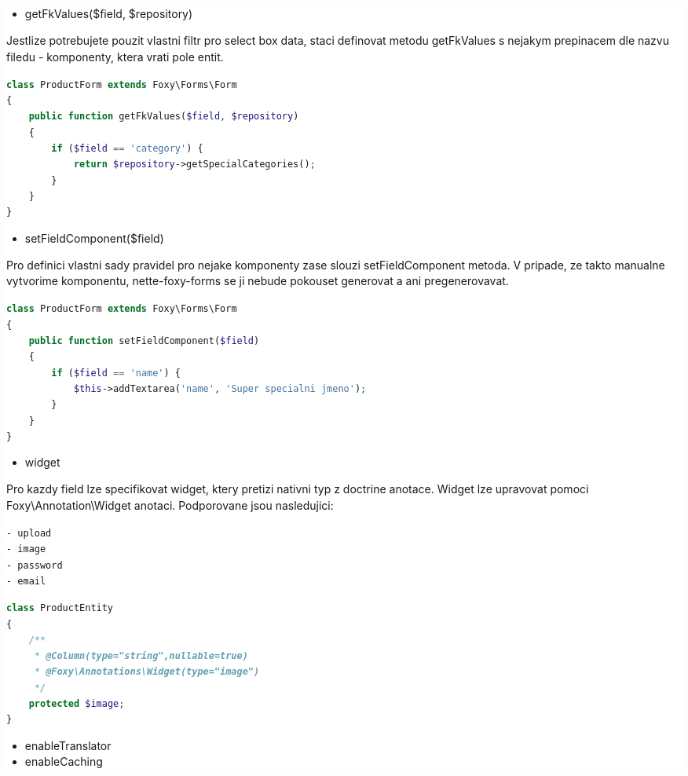 - getFkValues($field, $repository)

Jestlize potrebujete pouzit vlastni filtr pro select box data, staci definovat metodu getFkValues s nejakym prepinacem dle nazvu filedu - komponenty, ktera vrati pole entit.

```php
class ProductForm extends Foxy\Forms\Form
{
    public function getFkValues($field, $repository)
    {
        if ($field == 'category') {
            return $repository->getSpecialCategories();
        }
    }
}
```

- setFieldComponent($field)

Pro definici vlastni sady pravidel pro nejake komponenty zase slouzi setFieldComponent metoda. V pripade, ze takto manualne vytvorime komponentu, nette-foxy-forms se ji nebude pokouset generovat a ani pregenerovavat.

```php
class ProductForm extends Foxy\Forms\Form
{
    public function setFieldComponent($field)
    {
        if ($field == 'name') {
            $this->addTextarea('name', 'Super specialni jmeno');
        }
    }
}
```

- widget

Pro kazdy field lze specifikovat widget, ktery pretizi nativni typ z doctrine anotace. Widget lze upravovat pomoci Foxy\Annotation\Widget anotaci. Podporovane jsou nasledujici:

    - upload
    - image
    - password
    - email

```php
class ProductEntity
{
    /**
     * @Column(type="string",nullable=true)
     * @Foxy\Annotations\Widget(type="image")
     */
    protected $image;
}
```

- enableTranslator
- enableCaching
